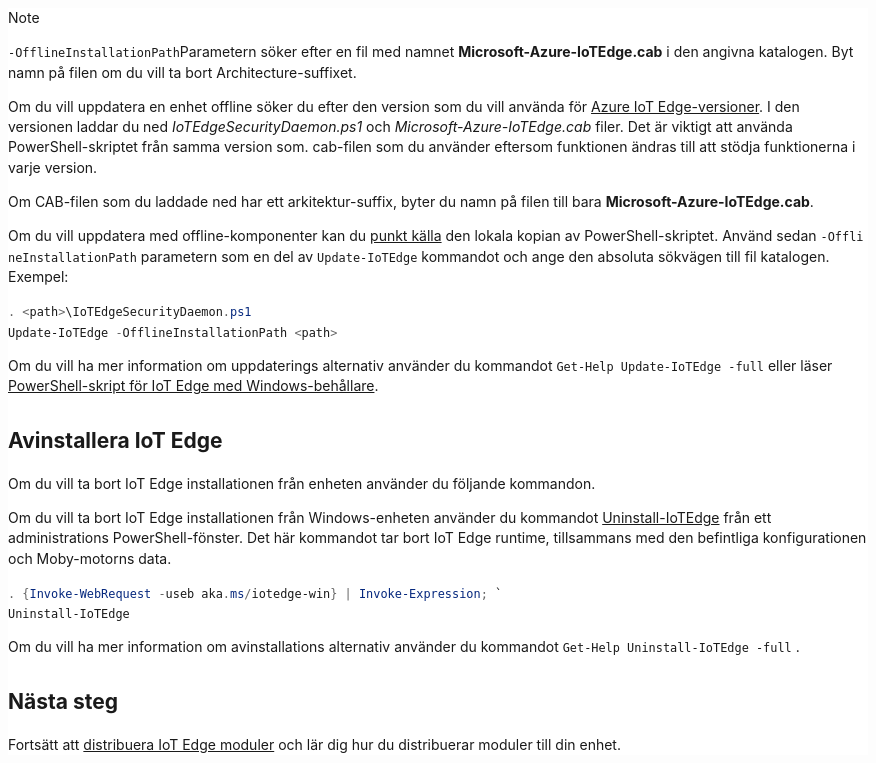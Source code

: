 >[!NOTE]
>`-OfflineInstallationPath`Parametern söker efter en fil med namnet **Microsoft-Azure-IoTEdge.cab** i den angivna katalogen. Byt namn på filen om du vill ta bort Architecture-suffixet.

Om du vill uppdatera en enhet offline söker du efter den version som du vill använda för [Azure IoT Edge-versioner](https://github.com/Azure/azure-iotedge/releases). I den versionen laddar du ned *IoTEdgeSecurityDaemon.ps1* och *Microsoft-Azure-IoTEdge.cab* filer. Det är viktigt att använda PowerShell-skriptet från samma version som. cab-filen som du använder eftersom funktionen ändras till att stödja funktionerna i varje version.

Om CAB-filen som du laddade ned har ett arkitektur-suffix, byter du namn på filen till bara **Microsoft-Azure-IoTEdge.cab**.

Om du vill uppdatera med offline-komponenter kan du [punkt källa](/powershell/module/microsoft.powershell.core/about/about_scripts#script-scope-and-dot-sourcing) den lokala kopian av PowerShell-skriptet. Använd sedan `-OfflineInstallationPath` parametern som en del av `Update-IoTEdge` kommandot och ange den absoluta sökvägen till fil katalogen. Exempel:

```powershell
. <path>\IoTEdgeSecurityDaemon.ps1
Update-IoTEdge -OfflineInstallationPath <path>
```

Om du vill ha mer information om uppdaterings alternativ använder du kommandot `Get-Help Update-IoTEdge -full` eller läser [PowerShell-skript för IoT Edge med Windows-behållare](reference-windows-scripts.md).

## <a name="uninstall-iot-edge"></a>Avinstallera IoT Edge

Om du vill ta bort IoT Edge installationen från enheten använder du följande kommandon.

Om du vill ta bort IoT Edge installationen från Windows-enheten använder du kommandot [Uninstall-IoTEdge](reference-windows-scripts.md#uninstall-iotedge) från ett administrations PowerShell-fönster. Det här kommandot tar bort IoT Edge runtime, tillsammans med den befintliga konfigurationen och Moby-motorns data.

```powershell
. {Invoke-WebRequest -useb aka.ms/iotedge-win} | Invoke-Expression; `
Uninstall-IoTEdge
```

Om du vill ha mer information om avinstallations alternativ använder du kommandot `Get-Help Uninstall-IoTEdge -full` .

## <a name="next-steps"></a>Nästa steg

Fortsätt att [distribuera IoT Edge moduler](how-to-deploy-modules-portal.md) och lär dig hur du distribuerar moduler till din enhet.

